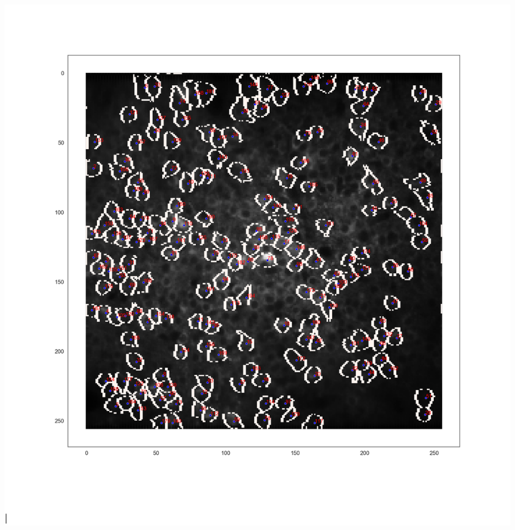 <img src="https://raw.githubusercontent.com/stanlp86/myPiriform/f56f0ab23505018769da47f139557eec3648719e/notebooks/qc/sp022817a/Mask_slice_1_green.png" />|